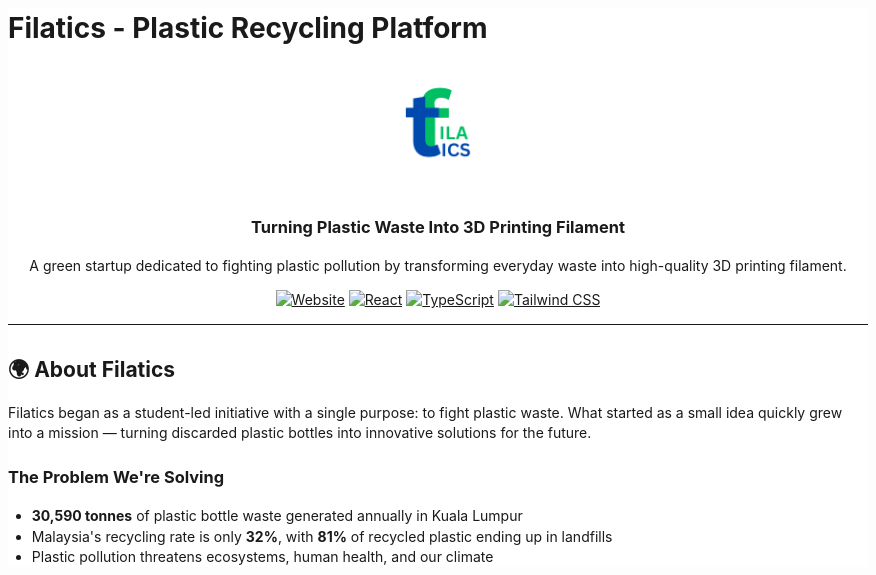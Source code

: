 # Filatics - Plastic Recycling Platform

<div align="center">
  <img src="public/Logo_edited_edited.png" alt="Filatics Logo" width="120" height="120">
  
  <h3>Turning Plastic Waste Into 3D Printing Filament</h3>
  
  <p>A green startup dedicated to fighting plastic pollution by transforming everyday waste into high-quality 3D printing filament.</p>

  [![Website](https://img.shields.io/badge/Website-Live-brightgreen)](https://filatics.com)
  [![React](https://img.shields.io/badge/React-18.3.1-blue)](https://reactjs.org/)
  [![TypeScript](https://img.shields.io/badge/TypeScript-5.5.3-blue)](https://www.typescriptlang.org/)
  [![Tailwind CSS](https://img.shields.io/badge/Tailwind_CSS-3.4.1-38B2AC)](https://tailwindcss.com/)
</div>

---

## 🌍 About Filatics

Filatics began as a student-led initiative with a single purpose: to fight plastic waste. What started as a small idea quickly grew into a mission — turning discarded plastic bottles into innovative solutions for the future.

### The Problem We're Solving
- **30,590 tonnes** of plastic bottle waste generated annually in Kuala Lumpur
- Malaysia's recycling rate is only **32%**, with **81%** of recycled plastic ending up in landfills
- Plastic pollution threatens ecosystems, human health, and our climate
